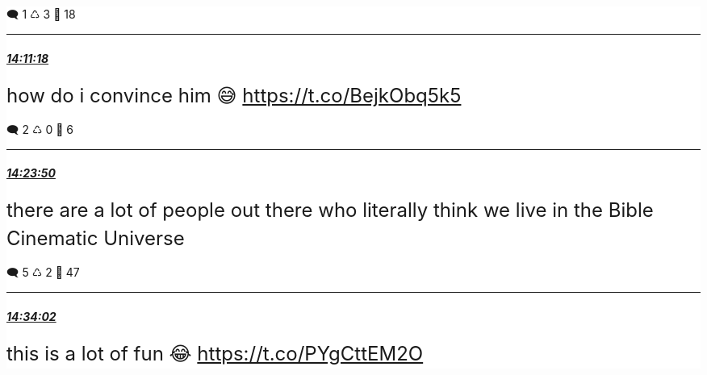 
🗨️ 1 ♺ 3 🤍  18   

---
    
#### <a href = "https://twitter.com/deepfates/status/1404531917987459073">*14:11:18*</a>

<font size="5">how do i convince him 😅   https://t.co/BejkObq5k5</font>



🗨️ 2 ♺ 0 🤍  6   

---
    
#### <a href = "https://twitter.com/deepfates/status/1404535072292626434">*14:23:50*</a>

<font size="5">there are a lot of people out there who literally think we live in the Bible Cinematic Universe</font>



🗨️ 5 ♺ 2 🤍  47   

---
    
#### <a href = "https://twitter.com/deepfates/status/1404537638275620864">*14:34:02*</a>

<font size="5">this is a lot of fun 😂  https://t.co/PYgCttEM2O</font>
